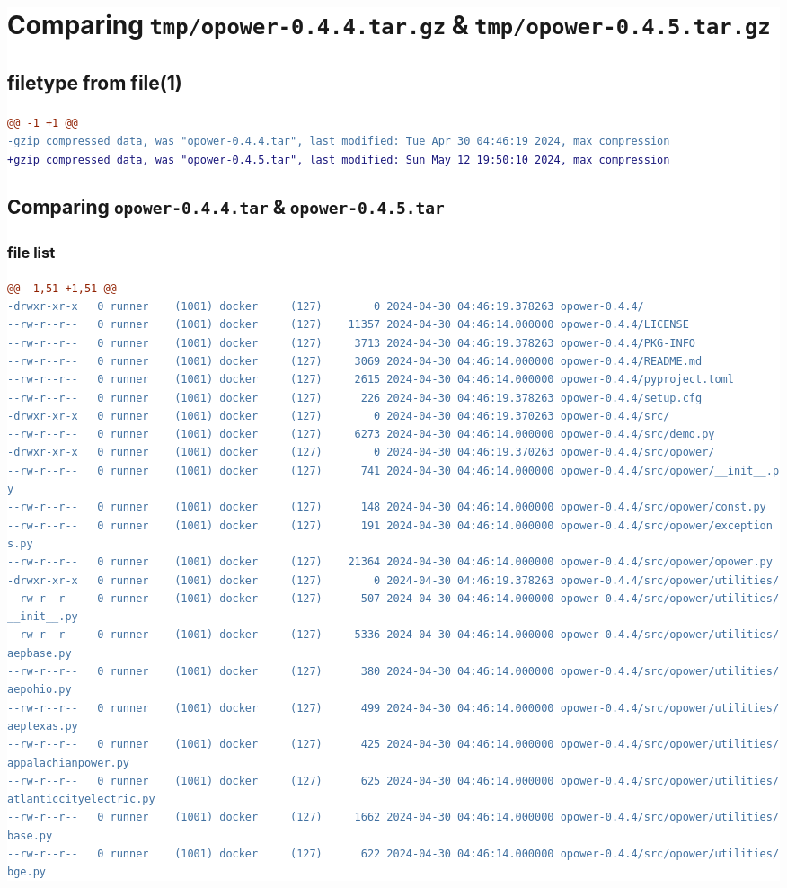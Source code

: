 # Comparing `tmp/opower-0.4.4.tar.gz` & `tmp/opower-0.4.5.tar.gz`

## filetype from file(1)

```diff
@@ -1 +1 @@
-gzip compressed data, was "opower-0.4.4.tar", last modified: Tue Apr 30 04:46:19 2024, max compression
+gzip compressed data, was "opower-0.4.5.tar", last modified: Sun May 12 19:50:10 2024, max compression
```

## Comparing `opower-0.4.4.tar` & `opower-0.4.5.tar`

### file list

```diff
@@ -1,51 +1,51 @@
-drwxr-xr-x   0 runner    (1001) docker     (127)        0 2024-04-30 04:46:19.378263 opower-0.4.4/
--rw-r--r--   0 runner    (1001) docker     (127)    11357 2024-04-30 04:46:14.000000 opower-0.4.4/LICENSE
--rw-r--r--   0 runner    (1001) docker     (127)     3713 2024-04-30 04:46:19.378263 opower-0.4.4/PKG-INFO
--rw-r--r--   0 runner    (1001) docker     (127)     3069 2024-04-30 04:46:14.000000 opower-0.4.4/README.md
--rw-r--r--   0 runner    (1001) docker     (127)     2615 2024-04-30 04:46:14.000000 opower-0.4.4/pyproject.toml
--rw-r--r--   0 runner    (1001) docker     (127)      226 2024-04-30 04:46:19.378263 opower-0.4.4/setup.cfg
-drwxr-xr-x   0 runner    (1001) docker     (127)        0 2024-04-30 04:46:19.370263 opower-0.4.4/src/
--rw-r--r--   0 runner    (1001) docker     (127)     6273 2024-04-30 04:46:14.000000 opower-0.4.4/src/demo.py
-drwxr-xr-x   0 runner    (1001) docker     (127)        0 2024-04-30 04:46:19.370263 opower-0.4.4/src/opower/
--rw-r--r--   0 runner    (1001) docker     (127)      741 2024-04-30 04:46:14.000000 opower-0.4.4/src/opower/__init__.py
--rw-r--r--   0 runner    (1001) docker     (127)      148 2024-04-30 04:46:14.000000 opower-0.4.4/src/opower/const.py
--rw-r--r--   0 runner    (1001) docker     (127)      191 2024-04-30 04:46:14.000000 opower-0.4.4/src/opower/exceptions.py
--rw-r--r--   0 runner    (1001) docker     (127)    21364 2024-04-30 04:46:14.000000 opower-0.4.4/src/opower/opower.py
-drwxr-xr-x   0 runner    (1001) docker     (127)        0 2024-04-30 04:46:19.378263 opower-0.4.4/src/opower/utilities/
--rw-r--r--   0 runner    (1001) docker     (127)      507 2024-04-30 04:46:14.000000 opower-0.4.4/src/opower/utilities/__init__.py
--rw-r--r--   0 runner    (1001) docker     (127)     5336 2024-04-30 04:46:14.000000 opower-0.4.4/src/opower/utilities/aepbase.py
--rw-r--r--   0 runner    (1001) docker     (127)      380 2024-04-30 04:46:14.000000 opower-0.4.4/src/opower/utilities/aepohio.py
--rw-r--r--   0 runner    (1001) docker     (127)      499 2024-04-30 04:46:14.000000 opower-0.4.4/src/opower/utilities/aeptexas.py
--rw-r--r--   0 runner    (1001) docker     (127)      425 2024-04-30 04:46:14.000000 opower-0.4.4/src/opower/utilities/appalachianpower.py
--rw-r--r--   0 runner    (1001) docker     (127)      625 2024-04-30 04:46:14.000000 opower-0.4.4/src/opower/utilities/atlanticcityelectric.py
--rw-r--r--   0 runner    (1001) docker     (127)     1662 2024-04-30 04:46:14.000000 opower-0.4.4/src/opower/utilities/base.py
--rw-r--r--   0 runner    (1001) docker     (127)      622 2024-04-30 04:46:14.000000 opower-0.4.4/src/opower/utilities/bge.py
```